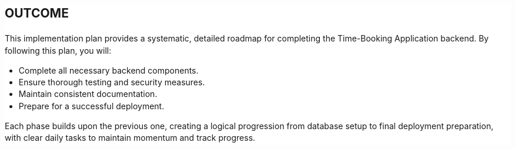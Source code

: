 ## OUTCOME

This implementation plan provides a systematic, detailed roadmap for completing the Time-Booking Application backend. By following this plan, you will:

* Complete all necessary backend components.
* Ensure thorough testing and security measures.
* Maintain consistent documentation.
* Prepare for a successful deployment.

Each phase builds upon the previous one, creating a logical progression from database setup to final deployment preparation, with clear daily tasks to maintain momentum and track progress.